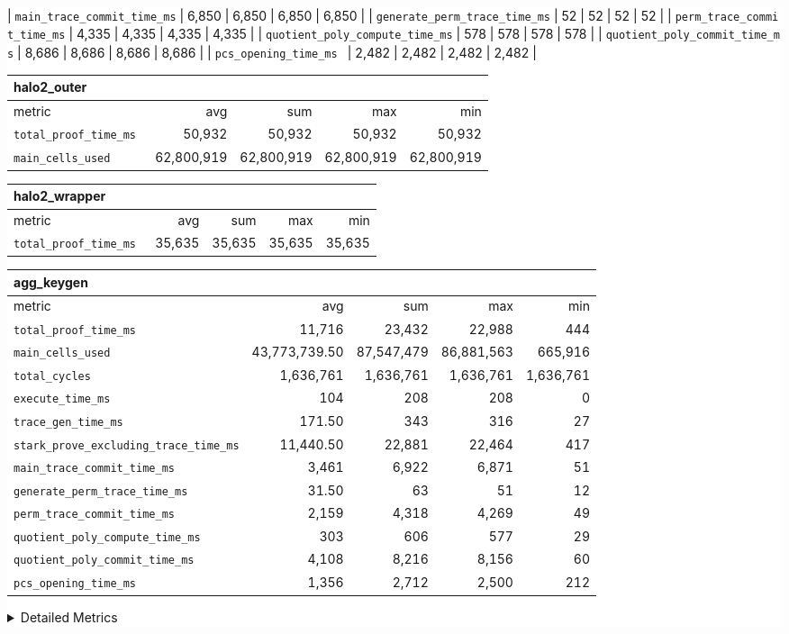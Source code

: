 | `main_trace_commit_time_ms` |  6,850 |  6,850 |  6,850 |  6,850 |
| `generate_perm_trace_time_ms` |  52 |  52 |  52 |  52 |
| `perm_trace_commit_time_ms` |  4,335 |  4,335 |  4,335 |  4,335 |
| `quotient_poly_compute_time_ms` |  578 |  578 |  578 |  578 |
| `quotient_poly_commit_time_ms` |  8,686 |  8,686 |  8,686 |  8,686 |
| `pcs_opening_time_ms ` |  2,482 |  2,482 |  2,482 |  2,482 |

| halo2_outer |||||
|:---|---:|---:|---:|---:|
|metric|avg|sum|max|min|
| `total_proof_time_ms ` |  50,932 |  50,932 |  50,932 |  50,932 |
| `main_cells_used     ` |  62,800,919 |  62,800,919 |  62,800,919 |  62,800,919 |

| halo2_wrapper |||||
|:---|---:|---:|---:|---:|
|metric|avg|sum|max|min|
| `total_proof_time_ms ` |  35,635 |  35,635 |  35,635 |  35,635 |

| agg_keygen |||||
|:---|---:|---:|---:|---:|
|metric|avg|sum|max|min|
| `total_proof_time_ms ` |  11,716 |  23,432 |  22,988 |  444 |
| `main_cells_used     ` |  43,773,739.50 |  87,547,479 |  86,881,563 |  665,916 |
| `total_cycles        ` |  1,636,761 |  1,636,761 |  1,636,761 |  1,636,761 |
| `execute_time_ms     ` |  104 |  208 |  208 |  0 |
| `trace_gen_time_ms   ` |  171.50 |  343 |  316 |  27 |
| `stark_prove_excluding_trace_time_ms` |  11,440.50 |  22,881 |  22,464 |  417 |
| `main_trace_commit_time_ms` |  3,461 |  6,922 |  6,871 |  51 |
| `generate_perm_trace_time_ms` |  31.50 |  63 |  51 |  12 |
| `perm_trace_commit_time_ms` |  2,159 |  4,318 |  4,269 |  49 |
| `quotient_poly_compute_time_ms` |  303 |  606 |  577 |  29 |
| `quotient_poly_commit_time_ms` |  4,108 |  8,216 |  8,156 |  60 |
| `pcs_opening_time_ms ` |  1,356 |  2,712 |  2,500 |  212 |



<details>
<summary>Detailed Metrics</summary>

